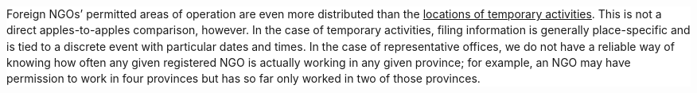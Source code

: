 Foreign NGOs’ permitted areas of operation are even more distributed than the [locations of temporary activities](http://www.chinafile.com/ngo/analysis/visually-understanding-data-foreign-ngo-representative-offices-and-temporary-activities). This is not a direct apples-to-apples comparison, however. In the case of temporary activities, filing information is generally place-specific and is tied to a discrete event with particular dates and times. In the case of representative offices, we do not have a reliable way of knowing how often any given registered NGO is actually working in any given province; for example, an NGO may have permission to work in four provinces but has so far only worked in two of those provinces.
